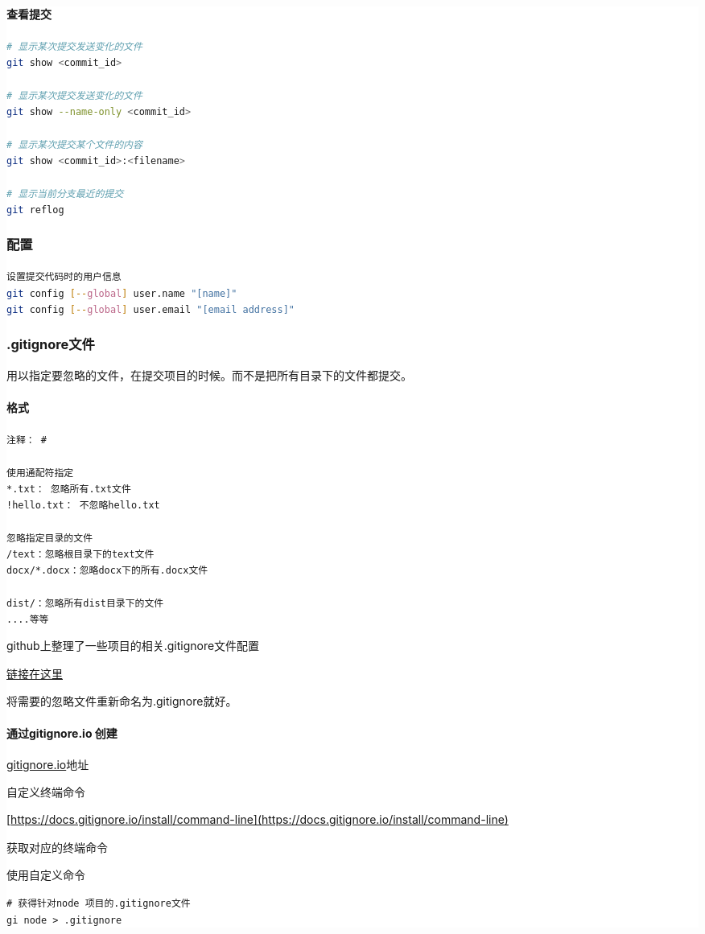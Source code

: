 #### 查看提交

```bash
# 显示某次提交发送变化的文件
git show <commit_id>

# 显示某次提交发送变化的文件
git show --name-only <commit_id>

# 显示某次提交某个文件的内容
git show <commit_id>:<filename>

# 显示当前分支最近的提交
git reflog
```

### 配置

```bash
设置提交代码时的用户信息
git config [--global] user.name "[name]"
git config [--global] user.email "[email address]"
```

### .gitignore文件

用以指定要忽略的文件，在提交项目的时候。而不是把所有目录下的文件都提交。

#### 格式

```
注释： #

使用通配符指定
*.txt： 忽略所有.txt文件
!hello.txt： 不忽略hello.txt

忽略指定目录的文件
/text：忽略根目录下的text文件
docx/*.docx：忽略docx下的所有.docx文件

dist/：忽略所有dist目录下的文件
....等等
```

github上整理了一些项目的相关.gitignore文件配置

[链接在这里](https://github.com/github/gitignore.git)

将需要的忽略文件重新命名为.gitignore就好。

#### 通过gitignore.io 创建

[gitignore.io](https://www.gitignore.io/)地址

自定义终端命令

[https://docs.gitignore.io/install/command-line](https://docs.gitignore.io/install/command-line) 

获取对应的终端命令

使用自定义命令

```
# 获得针对node 项目的.gitignore文件
gi node > .gitignore
```

